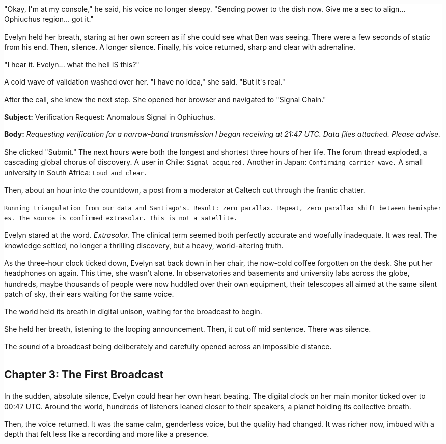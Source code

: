 "Okay, I'm at my console," he said, his voice no longer sleepy. "Sending power to the dish now. Give me a sec to align... Ophiuchus region... got it."

Evelyn held her breath, staring at her own screen as if she could see what Ben was seeing. There were a few seconds of static from his end. Then, silence. A longer silence. Finally, his voice returned, sharp and clear with adrenaline.

"I hear it. Evelyn... what the hell IS this?"

A cold wave of validation washed over her. "I have no idea," she said. "But it's real."

After the call, she knew the next step. She opened her browser and navigated to "Signal Chain."


**Subject:** Verification Request: Anomalous Signal in Ophiuchus.

**Body:**
*Requesting verification for a narrow-band transmission I began receiving at 21:47 UTC. Data files attached. Please advise.*


She clicked "Submit." The next hours were both the longest and shortest three hours of her life. The forum thread exploded, a cascading global chorus of discovery. A user in Chile: `Signal acquired.` Another in Japan: `Confirming carrier wave.` A small university in South Africa: `Loud and clear.`

Then, about an hour into the countdown, a post from a moderator at Caltech cut through the frantic chatter.

`Running triangulation from our data and Santiago's. Result: zero parallax. Repeat, zero parallax shift between hemispheres. The source is confirmed extrasolar. This is not a satellite.`

Evelyn stared at the word. *Extrasolar.* The clinical term seemed both perfectly accurate and woefully inadequate. It was real. The knowledge settled, no longer a thrilling discovery, but a heavy, world-altering truth.

As the three-hour clock ticked down, Evelyn sat back down in her chair, the now-cold coffee forgotten on the desk. She put her headphones on again. This time, she wasn't alone. In observatories and basements and university labs across the globe, hundreds, maybe thousands of people were now huddled over their own equipment, their telescopes all aimed at the same silent patch of sky, their ears waiting for the same voice.

The world held its breath in digital unison, waiting for the broadcast to begin.

She held her breath, listening to the looping announcement. Then, it cut off mid sentence. There was silence.

The sound of a broadcast being deliberately and carefully opened across an impossible distance.




## Chapter 3: The First Broadcast


In the sudden, absolute silence, Evelyn could hear her own heart beating. The digital clock on her main monitor ticked over to 00:47 UTC. Around the world, hundreds of listeners leaned closer to their speakers, a planet holding its collective breath.

Then, the voice returned. It was the same calm, genderless voice, but the quality had changed. It was richer now, imbued with a depth that felt less like a recording and more like a presence.
